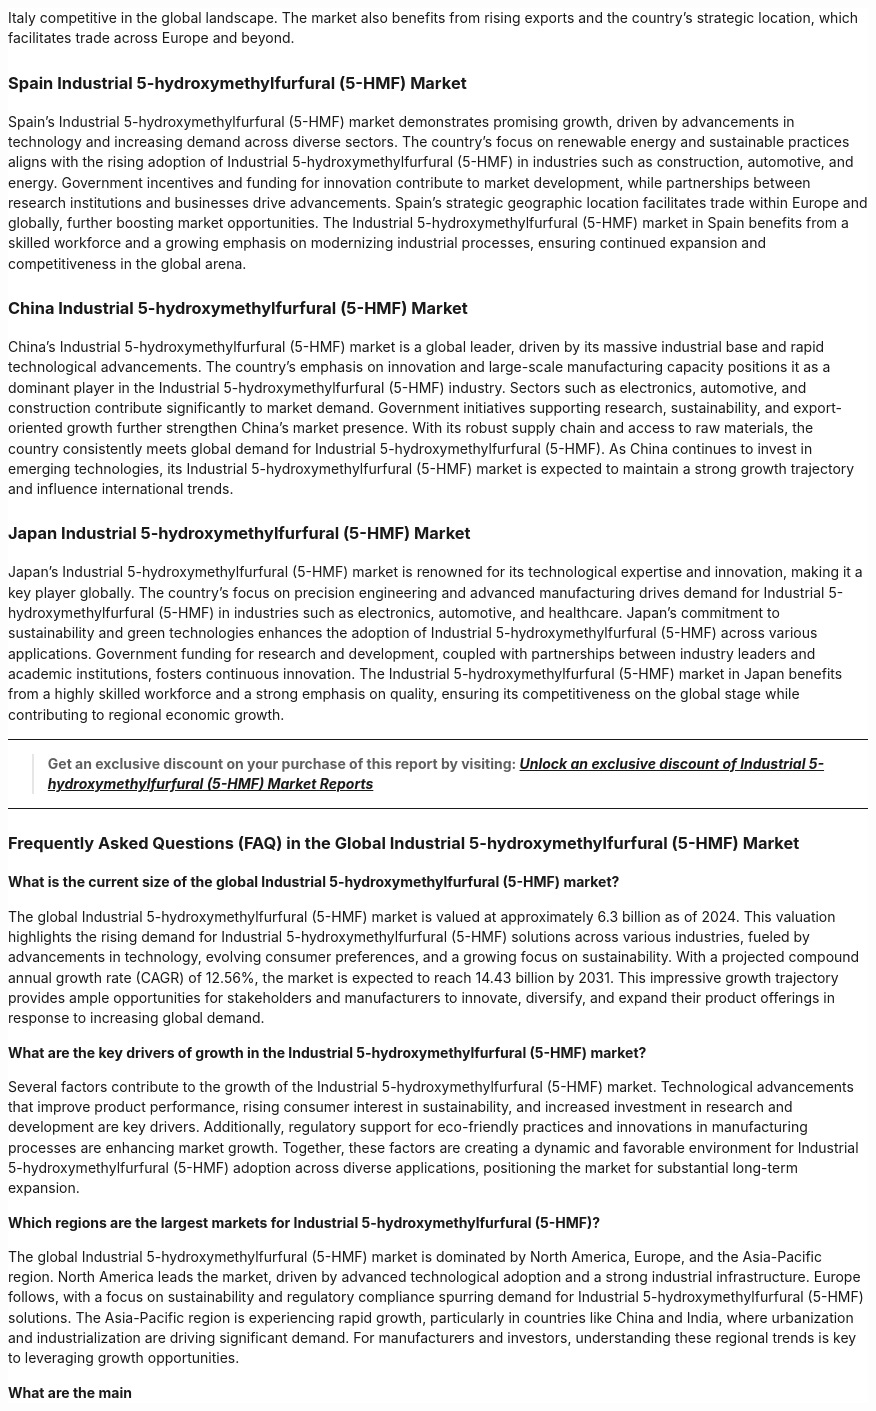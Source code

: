 Italy competitive in the global landscape. The market also benefits from rising exports and the country&rsquo;s strategic location, which facilitates trade across Europe and beyond.</p><h3>Spain Industrial 5-hydroxymethylfurfural (5-HMF) Market</h3><p>Spain&rsquo;s Industrial 5-hydroxymethylfurfural (5-HMF) market demonstrates promising growth, driven by advancements in technology and increasing demand across diverse sectors. The country&rsquo;s focus on renewable energy and sustainable practices aligns with the rising adoption of Industrial 5-hydroxymethylfurfural (5-HMF) in industries such as construction, automotive, and energy. Government incentives and funding for innovation contribute to market development, while partnerships between research institutions and businesses drive advancements. Spain&rsquo;s strategic geographic location facilitates trade within Europe and globally, further boosting market opportunities. The Industrial 5-hydroxymethylfurfural (5-HMF) market in Spain benefits from a skilled workforce and a growing emphasis on modernizing industrial processes, ensuring continued expansion and competitiveness in the global arena.</p><h3>China Industrial 5-hydroxymethylfurfural (5-HMF) Market</h3><p>China&rsquo;s Industrial 5-hydroxymethylfurfural (5-HMF) market is a global leader, driven by its massive industrial base and rapid technological advancements. The country&rsquo;s emphasis on innovation and large-scale manufacturing capacity positions it as a dominant player in the Industrial 5-hydroxymethylfurfural (5-HMF) industry. Sectors such as electronics, automotive, and construction contribute significantly to market demand. Government initiatives supporting research, sustainability, and export-oriented growth further strengthen China&rsquo;s market presence. With its robust supply chain and access to raw materials, the country consistently meets global demand for Industrial 5-hydroxymethylfurfural (5-HMF). As China continues to invest in emerging technologies, its Industrial 5-hydroxymethylfurfural (5-HMF) market is expected to maintain a strong growth trajectory and influence international trends.</p><h3>Japan Industrial 5-hydroxymethylfurfural (5-HMF) Market</h3><p>Japan&rsquo;s Industrial 5-hydroxymethylfurfural (5-HMF) market is renowned for its technological expertise and innovation, making it a key player globally. The country&rsquo;s focus on precision engineering and advanced manufacturing drives demand for Industrial 5-hydroxymethylfurfural (5-HMF) in industries such as electronics, automotive, and healthcare. Japan&rsquo;s commitment to sustainability and green technologies enhances the adoption of Industrial 5-hydroxymethylfurfural (5-HMF) across various applications. Government funding for research and development, coupled with partnerships between industry leaders and academic institutions, fosters continuous innovation. The Industrial 5-hydroxymethylfurfural (5-HMF) market in Japan benefits from a highly skilled workforce and a strong emphasis on quality, ensuring its competitiveness on the global stage while contributing to regional economic growth.</p><hr /><blockquote><p><strong>Get an exclusive discount on your purchase of this report by visiting: <em><a href="://marketresearchpulse.com/ask-for-discount/53685?utm_source=Github&amp;utm_medium=027">Unlock an exclusive discount of Industrial 5-hydroxymethylfurfural (5-HMF) Market Reports</a></em>&nbsp;</strong></p></blockquote><hr /><h3>Frequently Asked Questions (FAQ) in the Global Industrial 5-hydroxymethylfurfural (5-HMF) Market</h3><p><strong>What is the current size of the global Industrial 5-hydroxymethylfurfural (5-HMF) market?</strong></p><p>The global Industrial 5-hydroxymethylfurfural (5-HMF) market is valued at approximately 6.3 billion as of 2024. This valuation highlights the rising demand for Industrial 5-hydroxymethylfurfural (5-HMF) solutions across various industries, fueled by advancements in technology, evolving consumer preferences, and a growing focus on sustainability. With a projected compound annual growth rate (CAGR) of 12.56%, the market is expected to reach 14.43 billion by 2031. This impressive growth trajectory provides ample opportunities for stakeholders and manufacturers to innovate, diversify, and expand their product offerings in response to increasing global demand.</p><p><strong>What are the key drivers of growth in the Industrial 5-hydroxymethylfurfural (5-HMF) market?</strong></p><p>Several factors contribute to the growth of the Industrial 5-hydroxymethylfurfural (5-HMF) market. Technological advancements that improve product performance, rising consumer interest in sustainability, and increased investment in research and development are key drivers. Additionally, regulatory support for eco-friendly practices and innovations in manufacturing processes are enhancing market growth. Together, these factors are creating a dynamic and favorable environment for Industrial 5-hydroxymethylfurfural (5-HMF) adoption across diverse applications, positioning the market for substantial long-term expansion.</p><p><strong>Which regions are the largest markets for Industrial 5-hydroxymethylfurfural (5-HMF)?</strong></p><p>The global Industrial 5-hydroxymethylfurfural (5-HMF) market is dominated by North America, Europe, and the Asia-Pacific region. North America leads the market, driven by advanced technological adoption and a strong industrial infrastructure. Europe follows, with a focus on sustainability and regulatory compliance spurring demand for Industrial 5-hydroxymethylfurfural (5-HMF) solutions. The Asia-Pacific region is experiencing rapid growth, particularly in countries like China and India, where urbanization and industrialization are driving significant demand. For manufacturers and investors, understanding these regional trends is key to leveraging growth opportunities.</p><p><strong>What are the main